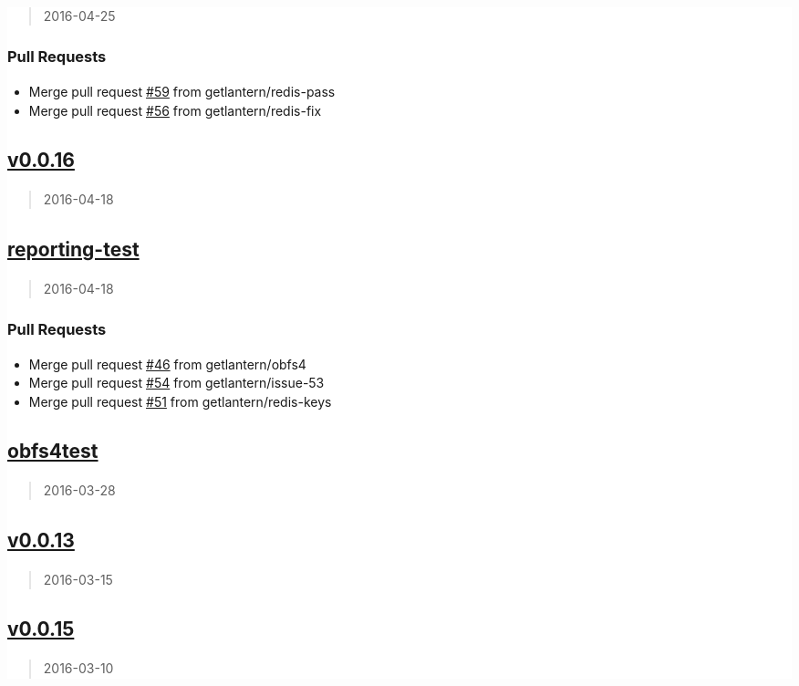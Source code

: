 > 2016-04-25

### Pull Requests

* Merge pull request [#59](https://github.com/getlantern/http-proxy-lantern/issues/59) from getlantern/redis-pass
* Merge pull request [#56](https://github.com/getlantern/http-proxy-lantern/issues/56) from getlantern/redis-fix


<a name="v0.0.16"></a>
## [v0.0.16](https://github.com/getlantern/http-proxy-lantern/compare/reporting-test...v0.0.16)

> 2016-04-18


<a name="reporting-test"></a>
## [reporting-test](https://github.com/getlantern/http-proxy-lantern/compare/obfs4test...reporting-test)

> 2016-04-18

### Pull Requests

* Merge pull request [#46](https://github.com/getlantern/http-proxy-lantern/issues/46) from getlantern/obfs4
* Merge pull request [#54](https://github.com/getlantern/http-proxy-lantern/issues/54) from getlantern/issue-53
* Merge pull request [#51](https://github.com/getlantern/http-proxy-lantern/issues/51) from getlantern/redis-keys


<a name="obfs4test"></a>
## [obfs4test](https://github.com/getlantern/http-proxy-lantern/compare/v0.0.13...obfs4test)

> 2016-03-28


<a name="v0.0.13"></a>
## [v0.0.13](https://github.com/getlantern/http-proxy-lantern/compare/v0.0.15...v0.0.13)

> 2016-03-15


<a name="v0.0.15"></a>
## [v0.0.15](https://github.com/getlantern/http-proxy-lantern/compare/v0.0.14...v0.0.15)

> 2016-03-10
